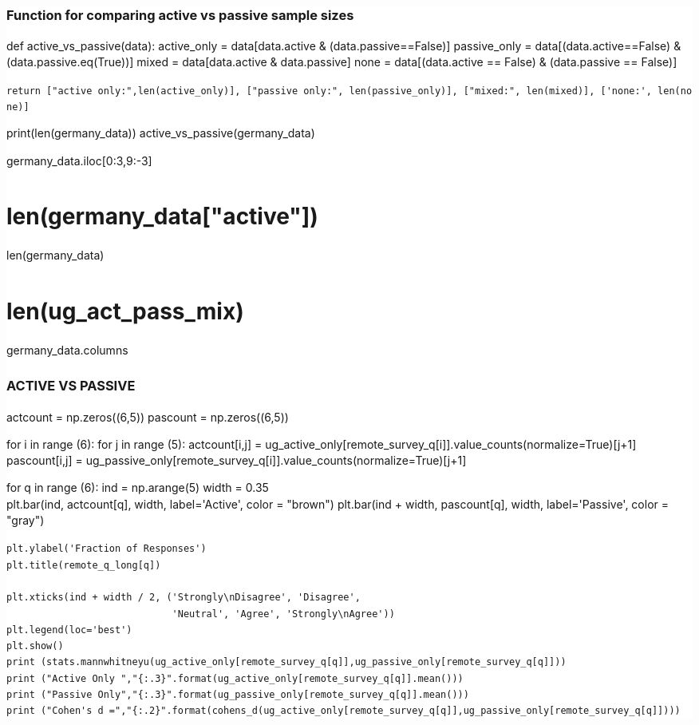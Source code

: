 ### Function for comparing active vs passive sample sizes 
def active_vs_passive(data):
    active_only = data[data.active & (data.passive==False)]
    passive_only = data[(data.active==False)  & (data.passive.eq(True))]
    mixed = data[data.active & data.passive]
    none = data[(data.active == False) & (data.passive == False)]

    return ["active only:",len(active_only)], ["passive only:", len(passive_only)], ["mixed:", len(mixed)], ['none:', len(none)]

print(len(germany_data))
active_vs_passive(germany_data)

germany_data.iloc[0:3,9:-3]

# len(germany_data["active"])
len(germany_data)
# len(ug_act_pass_mix)

germany_data.columns
### ACTIVE VS PASSIVE ### 

actcount = np.zeros((6,5))
pascount = np.zeros((6,5))

for i in range (6):
    for j in range (5):
        actcount[i,j] = ug_active_only[remote_survey_q[i]].value_counts(normalize=True)[j+1] 
        pascount[i,j] = ug_passive_only[remote_survey_q[i]].value_counts(normalize=True)[j+1]

for q in range (6):
    ind = np.arange(5) 
    width = 0.35       
    plt.bar(ind, actcount[q], width, label='Active', color = "brown")
    plt.bar(ind + width, pascount[q], width, label='Passive', color = "gray")

    plt.ylabel('Fraction of Responses')
    plt.title(remote_q_long[q])

    plt.xticks(ind + width / 2, ('Strongly\nDisagree', 'Disagree',
                                 'Neutral', 'Agree', 'Strongly\nAgree'))
    plt.legend(loc='best')
    plt.show()
    print (stats.mannwhitneyu(ug_active_only[remote_survey_q[q]],ug_passive_only[remote_survey_q[q]]))
    print ("Active Only ","{:.3}".format(ug_active_only[remote_survey_q[q]].mean()))
    print ("Passive Only","{:.3}".format(ug_passive_only[remote_survey_q[q]].mean()))
    print ("Cohen's d =","{:.2}".format(cohens_d(ug_active_only[remote_survey_q[q]],ug_passive_only[remote_survey_q[q]])))
   



